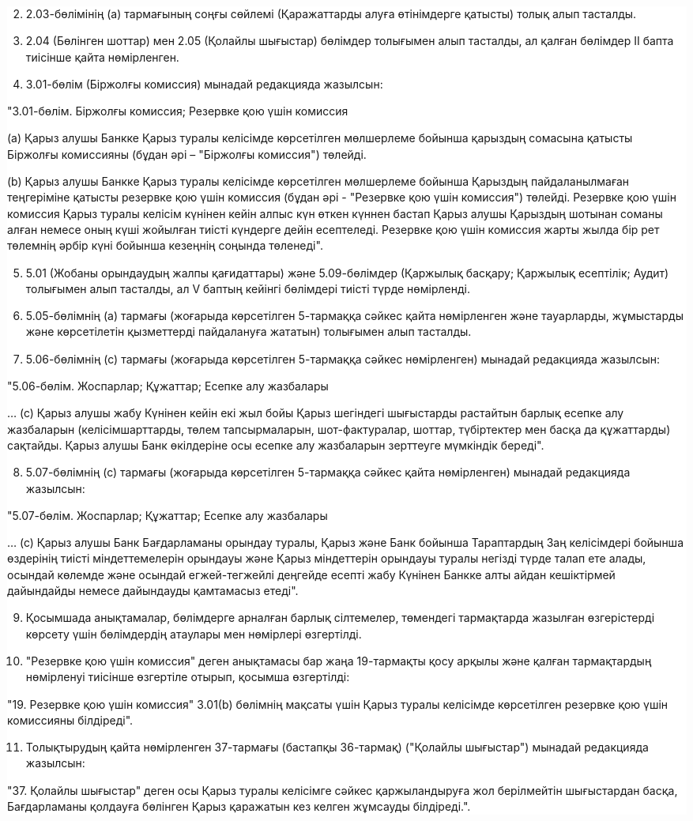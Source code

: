 2. 2.03-бөлімінің (а) тармағының соңғы сөйлемі (Қаражаттарды алуға өтінімдерге қатысты) толық алып тасталды.

3. 2.04 (Бөлінген шоттар) мен 2.05 (Қолайлы шығыстар) бөлімдер толығымен алып тасталды, ал қалған бөлімдер II бапта тиісінше қайта нөмірленген.

4. 3.01-бөлім (Біржолғы комиссия) мынадай редакцияда жазылсын:

"3.01-бөлім. Біржолғы комиссия; Резервке қою үшін комиссия

(а) Қарыз алушы Банкке Қарыз туралы келісімде көрсетілген мөлшерлеме бойынша қарыздың сомасына қатысты Біржолғы комиссияны (бұдан әрі – "Біржолғы комиссия") төлейді.

(b) Қарыз алушы Банкке Қарыз туралы келісімде көрсетілген мөлшерлеме бойынша Қарыздың пайдаланылмаған теңгеріміне қатысты резервке қою үшін комиссия (бұдан әрі - "Резервке қою үшін комиссия") төлейді. Резервке қою үшін комиссия Қарыз туралы келісім күнінен кейін алпыс күн өткен күннен бастап Қарыз алушы Қарыздың шотынан соманы алған немесе оның күші жойылған тиісті күндерге дейін есептеледі. Резервке қою үшін комиссия жарты жылда бір рет төлемнің әрбір күні бойынша кезеңнің соңында төленеді".

5. 5.01 (Жобаны орындаудың жалпы қағидаттары) және 5.09-бөлімдер (Қаржылық басқару; Қаржылық есептілік; Аудит) толығымен алып тасталды, ал V баптың кейінгі бөлімдері тиісті түрде нөмірленді.

6. 5.05-бөлімнің (а) тармағы (жоғарыда көрсетілген 5-тармаққа сәйкес қайта нөмірленген және тауарларды, жұмыстарды және көрсетілетін қызметтерді пайдалануға жататын) толығымен алып тасталды.

7. 5.06-бөлімнің (с) тармағы (жоғарыда көрсетілген 5-тармаққа сәйкес нөмірленген) мынадай редакцияда жазылсын:

"5.06-бөлім. Жоспарлар; Құжаттар; Есепке алу жазбалары

… (c) Қарыз алушы жабу Күнінен кейін екі жыл бойы Қарыз шегіндегі шығыстарды растайтын барлық есепке алу жазбаларын (келісімшарттарды, төлем тапсырмаларын, шот-фактуралар, шоттар, түбіртектер мен басқа да құжаттарды) сақтайды. Қарыз алушы Банк өкілдеріне осы есепке алу жазбаларын зерттеуге мүмкіндік береді".

8. 5.07-бөлімнің (с) тармағы (жоғарыда көрсетілген 5-тармаққа сәйкес қайта нөмірленген) мынадай редакцияда жазылсын:

"5.07-бөлім. Жоспарлар; Құжаттар; Есепке алу жазбалары

… (c) Қарыз алушы Банк Бағдарламаны орындау туралы, Қарыз және Банк бойынша Тараптардың Заң келісімдері бойынша өздерінің тиісті міндеттемелерін орындауы және Қарыз міндеттерін орындауы туралы негізді түрде талап ете алады, осындай көлемде және осындай егжей-тегжейлі деңгейде есепті жабу Күнінен Банкке алты айдан кешіктірмей дайындайды немесе дайындауды қамтамасыз етеді".

9. Қосымшада анықтамалар, бөлімдерге арналған барлық сілтемелер, төмендегі тармақтарда жазылған өзгерістерді көрсету үшін бөлімдердің атаулары мен нөмірлері өзгертілді.

10. "Резервке қою үшін комиссия" деген анықтамасы бар жаңа 19-тармақты қосу арқылы және қалған тармақтардың нөмірленуі тиісінше өзгертіле отырып, қосымша өзгертілді:

"19. Резервке қою үшін комиссия" 3.01(b) бөлімнің мақсаты үшін Қарыз туралы келісімде көрсетілген резервке қою үшін комиссияны білдіреді".

11. Толықтырудың қайта нөмірленген 37-тармағы (бастапқы 36-тармақ) ("Қолайлы шығыстар") мынадай редакцияда жазылсын:

"37. Қолайлы шығыстар" деген осы Қарыз туралы келісімге сәйкес қаржыландыруға жол берілмейтін шығыстардан басқа, Бағдарламаны қолдауға бөлінген Қарыз қаражатын кез келген жұмсауды білдіреді.".
